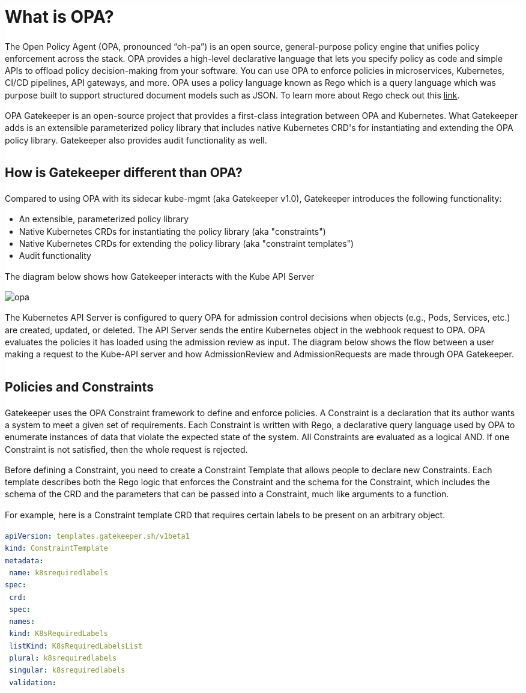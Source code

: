 # What is OPA?

The Open Policy Agent (OPA, pronounced “oh-pa”) is an open source, general-purpose policy engine that unifies policy enforcement across the stack. OPA provides a high-level declarative language that lets you specify policy as code and simple APIs to offload policy decision-making from your software. You can use OPA to enforce policies in microservices, Kubernetes, CI/CD pipelines, API gateways, and more. OPA uses a policy language known as Rego which is a query language which was purpose built to support structured document models such as JSON. To learn more about Rego check out this [link](https://www.openpolicyagent.org/docs/latest/policy-language/).

OPA Gatekeeper is an open-source project that provides a first-class integration between OPA and Kubernetes. What Gatekeeper adds is an extensible parameterized policy library that includes native Kubernetes CRD's for instantiating and extending the OPA policy library. Gatekeeper also provides audit functionality as well. 

## How is Gatekeeper different than OPA?

Compared to using OPA with its sidecar kube-mgmt (aka Gatekeeper v1.0), Gatekeeper introduces the following functionality:

- An extensible, parameterized policy library
- Native Kubernetes CRDs for instantiating the policy library (aka "constraints")
- Native Kubernetes CRDs for extending the policy library (aka "constraint templates")
- Audit functionality

The diagram below shows how Gatekeeper interacts with the Kube API Server

![opa](https://d33wubrfki0l68.cloudfront.net/a5ed0c27ff2dda6abb18b9bc960f2ad4120d937a/a5939/docs/latest/images/kubernetes-admission-flow.png)

The Kubernetes API Server is configured to query OPA for admission control decisions when objects (e.g., Pods, Services, etc.) are created, updated, or deleted. The API Server sends the entire Kubernetes object in the webhook request to OPA. OPA evaluates the policies it has loaded using the admission review as input. The diagram below shows the flow between a user making a request to the Kube-API server and how AdmissionReview and AdmissionRequests are made through OPA Gatekeeper.

## Policies and Constraints

Gatekeeper uses the OPA Constraint framework to define and enforce policies. A Constraint is a declaration that its author wants a system to meet a given set of requirements. Each Constraint is written with Rego, a declarative query language used by OPA to enumerate instances of data that violate the expected state of the system. All Constraints are evaluated as a logical AND. If one Constraint is not satisfied, then the whole request is rejected.

Before defining a Constraint, you need to create a Constraint Template that allows people to declare new Constraints. Each template describes both the Rego logic that enforces the Constraint and the schema for the Constraint, which includes the schema of the CRD and the parameters that can be passed into a Constraint, much like arguments to a function.

For example, here is a Constraint template CRD that requires certain labels to be present on an arbitrary object.

```yaml
apiVersion: templates.gatekeeper.sh/v1beta1
kind: ConstraintTemplate
metadata:
 name: k8srequiredlabels
spec:
 crd:
 spec:
 names:
 kind: K8sRequiredLabels
 listKind: K8sRequiredLabelsList
 plural: k8srequiredlabels
 singular: k8srequiredlabels
 validation:
```